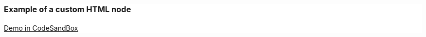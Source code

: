 ### Example of a custom HTML node

<a href="https://codesandbox.io/embed/logicflow-step7-dpmgb?fontsize=14&hidenavigation=1&module=%2Fstep7%2FcustomNode.js&theme=dark&view=preview" target="_blank"> Demo in CodeSandBox</a>
